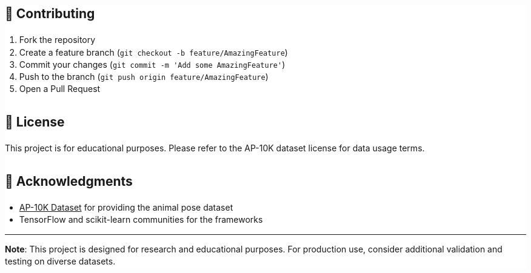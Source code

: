 ## 🤝 Contributing

1. Fork the repository
2. Create a feature branch (`git checkout -b feature/AmazingFeature`)
3. Commit your changes (`git commit -m 'Add some AmazingFeature'`)
4. Push to the branch (`git push origin feature/AmazingFeature`)
5. Open a Pull Request

## 📄 License

This project is for educational purposes. Please refer to the AP-10K dataset license for data usage terms.

## 🙏 Acknowledgments

- [AP-10K Dataset](https://github.com/AlexTheBad/AP-10K) for providing the animal pose dataset
- TensorFlow and scikit-learn communities for the frameworks

---

**Note**: This project is designed for research and educational purposes. For production use, consider additional validation and testing on diverse datasets.
